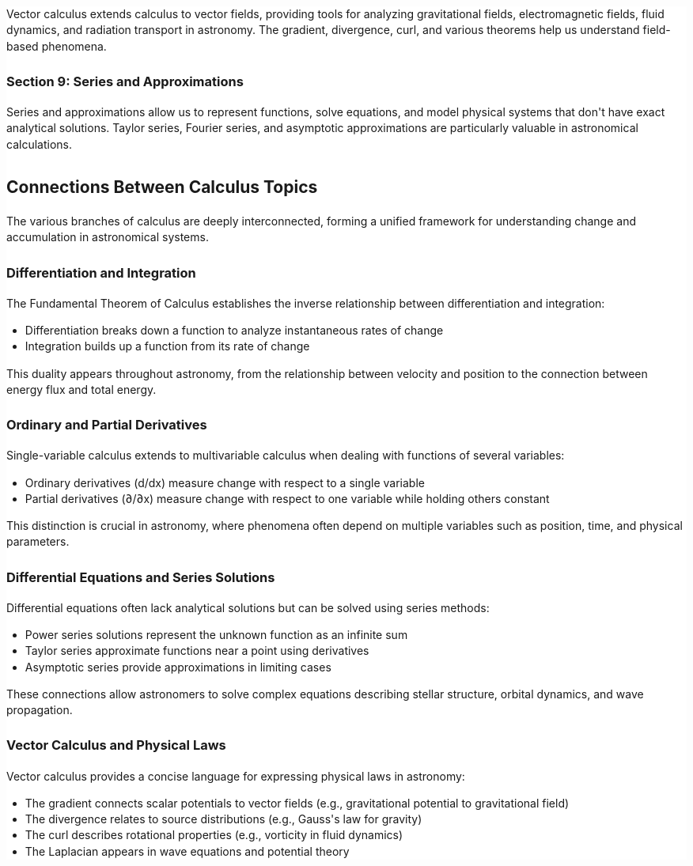 Vector calculus extends calculus to vector fields, providing tools for analyzing gravitational fields, electromagnetic fields, fluid dynamics, and radiation transport in astronomy. The gradient, divergence, curl, and various theorems help us understand field-based phenomena.

### Section 9: Series and Approximations

Series and approximations allow us to represent functions, solve equations, and model physical systems that don't have exact analytical solutions. Taylor series, Fourier series, and asymptotic approximations are particularly valuable in astronomical calculations.

## Connections Between Calculus Topics

The various branches of calculus are deeply interconnected, forming a unified framework for understanding change and accumulation in astronomical systems.

### Differentiation and Integration

The Fundamental Theorem of Calculus establishes the inverse relationship between differentiation and integration:

- Differentiation breaks down a function to analyze instantaneous rates of change
- Integration builds up a function from its rate of change

This duality appears throughout astronomy, from the relationship between velocity and position to the connection between energy flux and total energy.

### Ordinary and Partial Derivatives

Single-variable calculus extends to multivariable calculus when dealing with functions of several variables:

- Ordinary derivatives (d/dx) measure change with respect to a single variable
- Partial derivatives (∂/∂x) measure change with respect to one variable while holding others constant

This distinction is crucial in astronomy, where phenomena often depend on multiple variables such as position, time, and physical parameters.

### Differential Equations and Series Solutions

Differential equations often lack analytical solutions but can be solved using series methods:

- Power series solutions represent the unknown function as an infinite sum
- Taylor series approximate functions near a point using derivatives
- Asymptotic series provide approximations in limiting cases

These connections allow astronomers to solve complex equations describing stellar structure, orbital dynamics, and wave propagation.

### Vector Calculus and Physical Laws

Vector calculus provides a concise language for expressing physical laws in astronomy:

- The gradient connects scalar potentials to vector fields (e.g., gravitational potential to gravitational field)
- The divergence relates to source distributions (e.g., Gauss's law for gravity)
- The curl describes rotational properties (e.g., vorticity in fluid dynamics)
- The Laplacian appears in wave equations and potential theory
